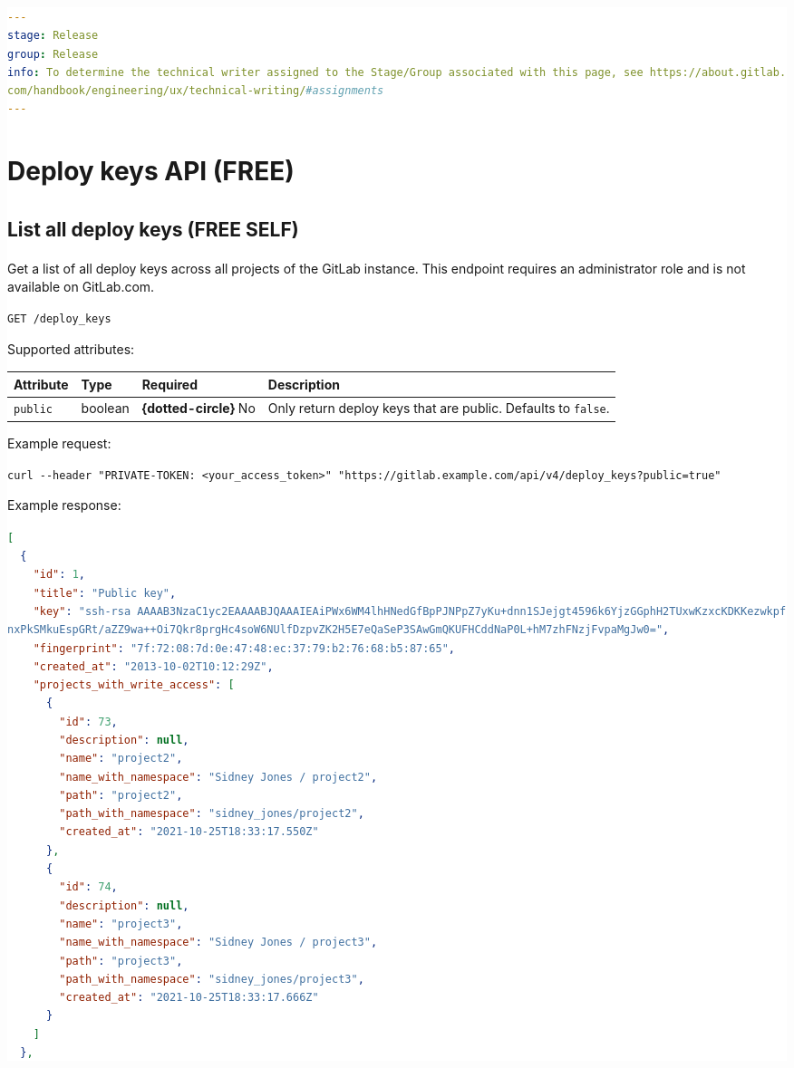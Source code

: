```yaml
---
stage: Release
group: Release
info: To determine the technical writer assigned to the Stage/Group associated with this page, see https://about.gitlab.com/handbook/engineering/ux/technical-writing/#assignments
---
```


# Deploy keys API **(FREE)**

## List all deploy keys **(FREE SELF)**

Get a list of all deploy keys across all projects of the GitLab instance. This
endpoint requires an administrator role and is not available on GitLab.com.

```plaintext
GET /deploy_keys
```

Supported attributes:

| Attribute   | Type     | Required | Description           |
|:------------|:---------|:---------|:----------------------|
| `public` | boolean | **{dotted-circle}** No | Only return deploy keys that are public. Defaults to `false`. |

Example request:

```shell
curl --header "PRIVATE-TOKEN: <your_access_token>" "https://gitlab.example.com/api/v4/deploy_keys?public=true"
```

Example response:

```json
[
  {
    "id": 1,
    "title": "Public key",
    "key": "ssh-rsa AAAAB3NzaC1yc2EAAAABJQAAAIEAiPWx6WM4lhHNedGfBpPJNPpZ7yKu+dnn1SJejgt4596k6YjzGGphH2TUxwKzxcKDKKezwkpfnxPkSMkuEspGRt/aZZ9wa++Oi7Qkr8prgHc4soW6NUlfDzpvZK2H5E7eQaSeP3SAwGmQKUFHCddNaP0L+hM7zhFNzjFvpaMgJw0=",
    "fingerprint": "7f:72:08:7d:0e:47:48:ec:37:79:b2:76:68:b5:87:65",
    "created_at": "2013-10-02T10:12:29Z",
    "projects_with_write_access": [
      {
        "id": 73,
        "description": null,
        "name": "project2",
        "name_with_namespace": "Sidney Jones / project2",
        "path": "project2",
        "path_with_namespace": "sidney_jones/project2",
        "created_at": "2021-10-25T18:33:17.550Z"
      },
      {
        "id": 74,
        "description": null,
        "name": "project3",
        "name_with_namespace": "Sidney Jones / project3",
        "path": "project3",
        "path_with_namespace": "sidney_jones/project3",
        "created_at": "2021-10-25T18:33:17.666Z"
      }
    ]
  },
```